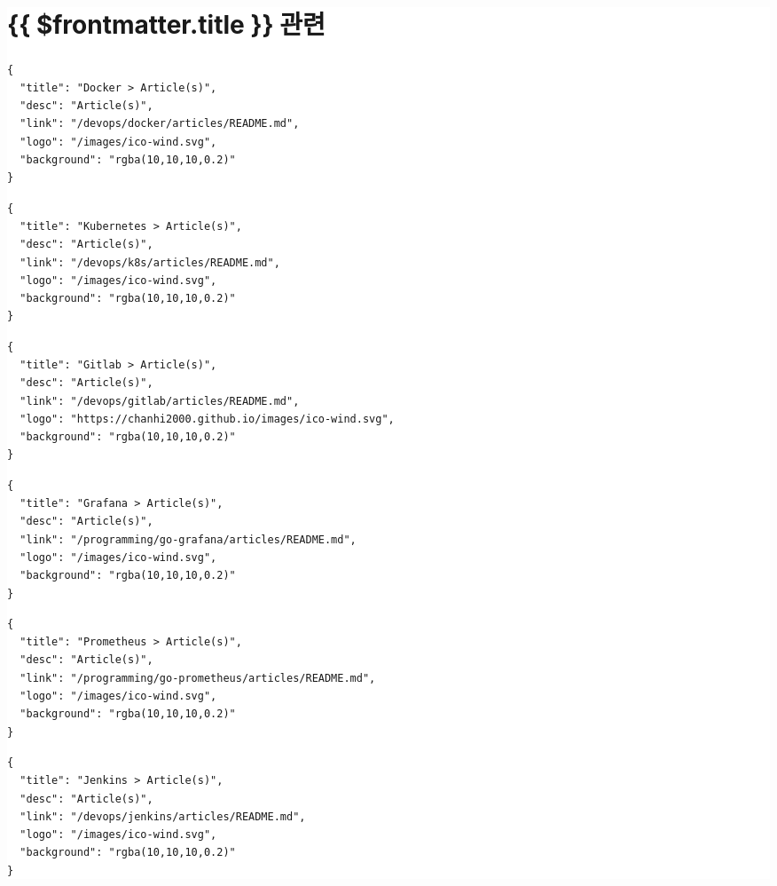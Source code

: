 
# {{ $frontmatter.title }} 관련

```component VPCard
{
  "title": "Docker > Article(s)",
  "desc": "Article(s)",
  "link": "/devops/docker/articles/README.md",
  "logo": "/images/ico-wind.svg",
  "background": "rgba(10,10,10,0.2)"
}
```

```component VPCard
{
  "title": "Kubernetes > Article(s)",
  "desc": "Article(s)",
  "link": "/devops/k8s/articles/README.md",
  "logo": "/images/ico-wind.svg",
  "background": "rgba(10,10,10,0.2)"
}
```

```component VPCard
{
  "title": "Gitlab > Article(s)",
  "desc": "Article(s)",
  "link": "/devops/gitlab/articles/README.md",
  "logo": "https://chanhi2000.github.io/images/ico-wind.svg",
  "background": "rgba(10,10,10,0.2)"
}
```

```component VPCard
{
  "title": "Grafana > Article(s)",
  "desc": "Article(s)",
  "link": "/programming/go-grafana/articles/README.md",
  "logo": "/images/ico-wind.svg",
  "background": "rgba(10,10,10,0.2)"
}
```

```component VPCard
{
  "title": "Prometheus > Article(s)",
  "desc": "Article(s)",
  "link": "/programming/go-prometheus/articles/README.md",
  "logo": "/images/ico-wind.svg",
  "background": "rgba(10,10,10,0.2)"
}
```

```component VPCard
{
  "title": "Jenkins > Article(s)",
  "desc": "Article(s)",
  "link": "/devops/jenkins/articles/README.md",
  "logo": "/images/ico-wind.svg",
  "background": "rgba(10,10,10,0.2)"
}
```
